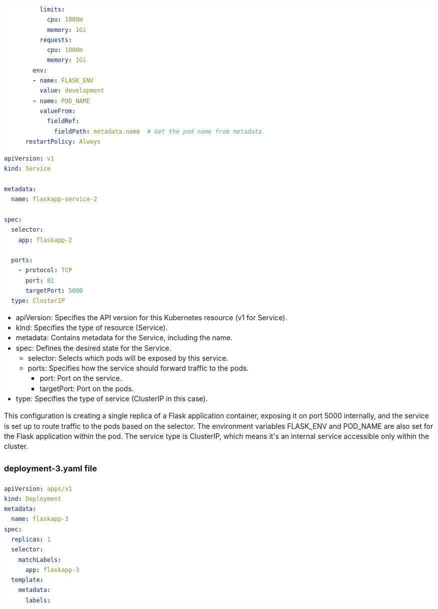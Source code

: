 ```yaml
          limits:
            cpu: 1000m
            memory: 1Gi
          requests:
            cpu: 1000m
            memory: 1Gi
        env:
        - name: FLASK_ENV
          value: development
        - name: POD_NAME
          valueFrom:
            fieldRef:
              fieldPath: metadata.name  # Get the pod name from metadata
      restartPolicy: Always

```
```yaml
apiVersion: v1
kind: Service

metadata:
  name: flaskapp-service-2

spec:
  selector:
    app: flaskapp-2

  ports:
    - protocol: TCP
      port: 81
      targetPort: 5000
  type: ClusterIP

```
- apiVersion: Specifies the API version for this Kubernetes resource (v1 for Service).
- kind: Specifies the type of resource (Service).
- metadata: Contains metadata for the Service, including the name.
- spec: Defines the desired state for the Service.
  - selector: Selects which pods will be exposed by this service.
  - ports: Specifies how the service should forward traffic to the pods.
    - port: Port on the service.
    - targetPort: Port on the pods.
- type: Specifies the type of service (ClusterIP in this case).

This configuration is creating a single replica of a Flask application container, exposing it on port 5000 internally, and the service is set up to route traffic to the pods based on the selector. The environment variables FLASK_ENV and POD_NAME are also set for the Flask application within the pod. The service type is ClusterIP, which means it's an internal service accessible only within the cluster.

### deployment-3.yaml file
```yaml
apiVersion: apps/v1
kind: Deployment
metadata:
  name: flaskapp-3
spec:
  replicas: 1
  selector:
    matchLabels:
      app: flaskapp-3
  template:
    metadata:
      labels:
```